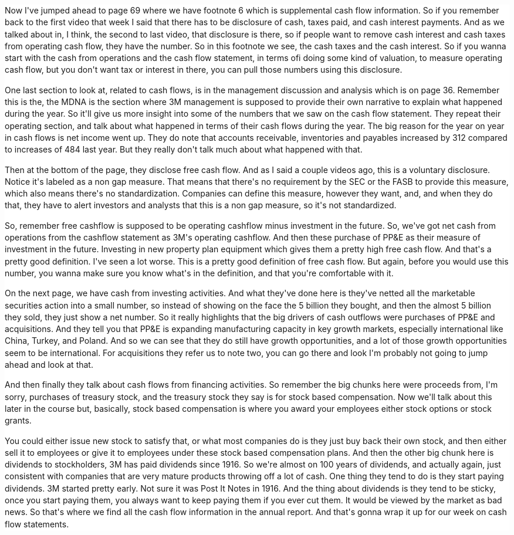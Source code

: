 Now I've jumped ahead to page 69 where we have footnote 6 which is supplemental cash flow information. So if you remember back to the first video that week I said that there has to be disclosure of cash, taxes paid, and cash interest payments. And as we talked about in, I think, the second to last video, that disclosure is there, so if people want to remove cash interest and cash taxes from operating cash flow, they have the number. So in this footnote we see, the cash taxes and the cash interest. So if you wanna start with the cash from operations and the cash flow statement, in terms ofi doing some kind of valuation, to measure operating cash flow, but you don't want tax or interest in there, you can pull those numbers using this disclosure.

One last section to look at, related to cash flows, is in the management discussion and analysis which is on page 36. Remember this is the, the MDNA is the section where 3M management is supposed to provide their own narrative to explain what happened during the year. So it'll give us more insight into some of the numbers that we saw on the cash flow statement. They repeat their operating section, and talk about what happened in terms of their cash flows during the year. The big reason for the year on year in cash flows is net income went up. They do note that accounts receivable, inventories and payables increased by 312 compared to increases of 484 last year. But they really don't talk much about what happened with that.

Then at the bottom of the page, they disclose free cash flow. And as I said a couple videos ago, this is a voluntary disclosure. Notice it's labeled as a non gap measure. That means that there's no requirement by the SEC or the FASB to provide this measure, which also means there's no standardization. Companies can define this measure, however they want, and, and when they do that, they have to alert investors and analysts that this is a non gap measure, so it's not standardized.

So, remember free cashflow is supposed to be operating cashflow minus investment in the future. So, we've got net cash from operations from the cashflow statement as 3M's operating cashflow. And then these purchase of PP&E as their measure of investment in the future. Investing in new property plan equipment which gives them a pretty high free cash flow. And that's a pretty good definition. I've seen a lot worse. This is a pretty good definition of free cash flow. But again, before you would use this number, you wanna make sure you know what's in the definition, and that you're comfortable with it.

On the next page, we have cash from investing activities. And what they've done here is they've netted all the marketable securities action into a small number, so instead of showing on the face the 5 billion they bought, and then the almost 5 billion they sold, they just show a net number. So it really highlights that the big drivers of cash outflows were purchases of PP&E and acquisitions. And they tell you that PP&E is expanding manufacturing capacity in key growth markets, especially international like China, Turkey, and Poland. And so we can see that they do still have growth opportunities, and a lot of those growth opportunities seem to be international. For acquisitions they refer us to note two, you can go there and look I'm probably not going to jump ahead and look at that.

And then finally they talk about cash flows from financing activities. So remember the big chunks here were proceeds from, I'm sorry, purchases of treasury stock, and the treasury stock they say is for stock based compensation. Now we'll talk about this later in the course but, basically, stock based compensation is where you award your employees either stock options or stock grants.

You could either issue new stock to satisfy that, or what most companies do is they just buy back their own stock, and then either sell it to employees or give it to employees under these stock based compensation plans. And then the other big chunk here is dividends to stockholders, 3M has paid dividends since 1916. So we're almost on 100 years of dividends, and actually again, just consistent with companies that are very mature products throwing off a lot of cash. One thing they tend to do is they start paying dividends. 3M started pretty early. Not sure it was Post It Notes in 1916. And the thing about dividends is they tend to be sticky, once you start paying them, you always want to keep paying them if you ever cut them. It would be viewed by the market as bad news. So that's where we find all the cash flow information in the annual report. And that's gonna wrap it up for our week on cash flow statements.

